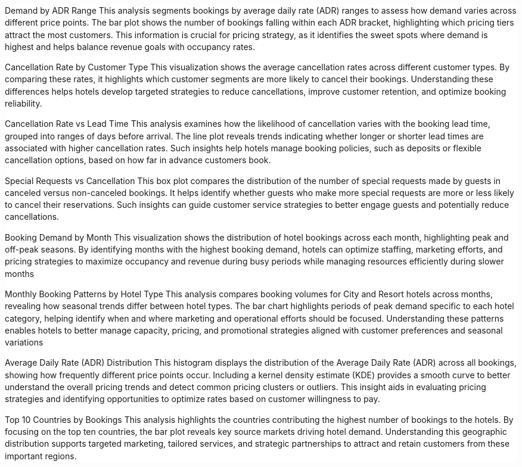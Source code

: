 
Demand by ADR Range
This analysis segments bookings by average daily rate (ADR) ranges to assess how demand varies across different price points. The bar plot shows the number of bookings falling within each ADR bracket, highlighting which pricing tiers attract the most customers. This information is crucial for pricing strategy, as it identifies the sweet spots where demand is highest and helps balance revenue goals with occupancy rates.
 

Cancellation Rate by Customer Type
This visualization shows the average cancellation rates across different customer types. By comparing these rates, it highlights which customer segments are more likely to cancel their bookings. Understanding these differences helps hotels develop targeted strategies to reduce cancellations, improve customer retention, and optimize booking reliability.
 


Cancellation Rate vs Lead Time
This analysis examines how the likelihood of cancellation varies with the booking lead time, grouped into ranges of days before arrival. The line plot reveals trends indicating whether longer or shorter lead times are associated with higher cancellation rates. Such insights help hotels manage booking policies, such as deposits or flexible cancellation options, based on how far in advance customers book.
 

Special Requests vs Cancellation
This box plot compares the distribution of the number of special requests made by guests in canceled versus non-canceled bookings. It helps identify whether guests who make more special requests are more or less likely to cancel their reservations. Such insights can guide customer service strategies to better engage guests and potentially reduce cancellations.
 

Booking Demand by Month
This visualization shows the distribution of hotel bookings across each month, highlighting peak and off-peak seasons. By identifying months with the highest booking demand, hotels can optimize staffing, marketing efforts, and pricing strategies to maximize occupancy and revenue during busy periods while managing resources efficiently during slower months
 

Monthly Booking Patterns by Hotel Type
This analysis compares booking volumes for City and Resort hotels across months, revealing how seasonal trends differ between hotel types. The bar chart highlights periods of peak demand specific to each hotel category, helping identify when and where marketing and operational efforts should be focused. Understanding these patterns enables hotels to better manage capacity, pricing, and promotional strategies aligned with customer preferences and seasonal variations
 
Average Daily Rate (ADR) Distribution
This histogram displays the distribution of the Average Daily Rate (ADR) across all bookings, showing how frequently different price points occur. Including a kernel density estimate (KDE) provides a smooth curve to better understand the overall pricing trends and detect common pricing clusters or outliers. This insight aids in evaluating pricing strategies and identifying opportunities to optimize rates based on customer willingness to pay.
 

Top 10 Countries by Bookings
This analysis highlights the countries contributing the highest number of bookings to the hotels. By focusing on the top ten countries, the bar plot reveals key source markets driving hotel demand. Understanding this geographic distribution supports targeted marketing, tailored services, and strategic partnerships to attract and retain customers from these important regions.
 